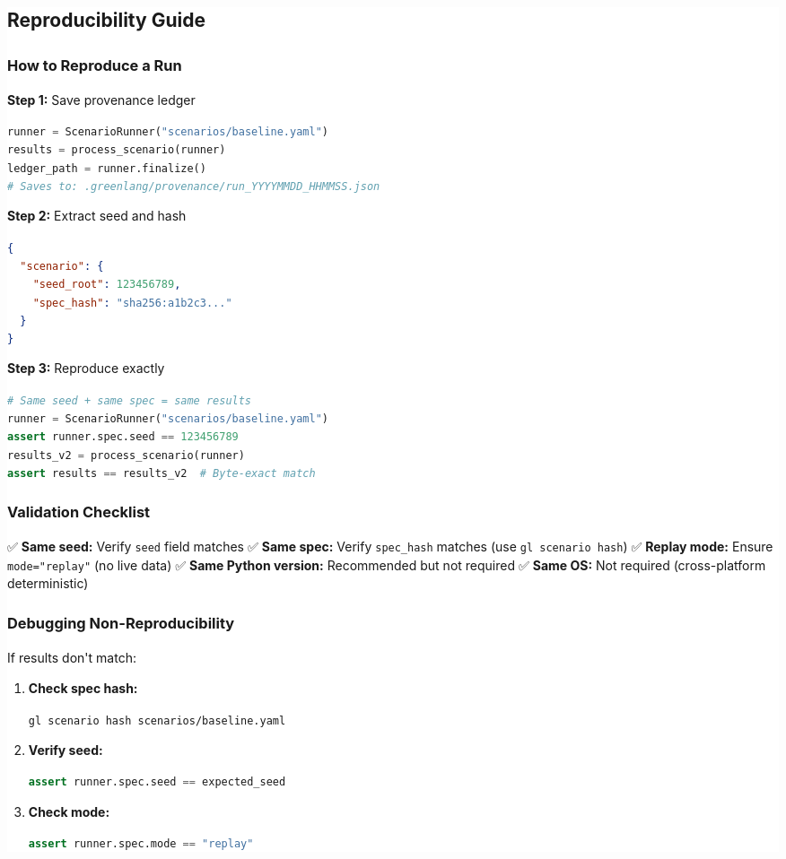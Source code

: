 
## Reproducibility Guide

### How to Reproduce a Run

**Step 1:** Save provenance ledger
```python
runner = ScenarioRunner("scenarios/baseline.yaml")
results = process_scenario(runner)
ledger_path = runner.finalize()
# Saves to: .greenlang/provenance/run_YYYYMMDD_HHMMSS.json
```

**Step 2:** Extract seed and hash
```json
{
  "scenario": {
    "seed_root": 123456789,
    "spec_hash": "sha256:a1b2c3..."
  }
}
```

**Step 3:** Reproduce exactly
```python
# Same seed + same spec = same results
runner = ScenarioRunner("scenarios/baseline.yaml")
assert runner.spec.seed == 123456789
results_v2 = process_scenario(runner)
assert results == results_v2  # Byte-exact match
```

### Validation Checklist

✅ **Same seed:** Verify `seed` field matches
✅ **Same spec:** Verify `spec_hash` matches (use `gl scenario hash`)
✅ **Replay mode:** Ensure `mode="replay"` (no live data)
✅ **Same Python version:** Recommended but not required
✅ **Same OS:** Not required (cross-platform deterministic)

### Debugging Non-Reproducibility

If results don't match:

1. **Check spec hash:**
   ```bash
   gl scenario hash scenarios/baseline.yaml
   ```

2. **Verify seed:**
   ```python
   assert runner.spec.seed == expected_seed
   ```

3. **Check mode:**
   ```python
   assert runner.spec.mode == "replay"
   ```
